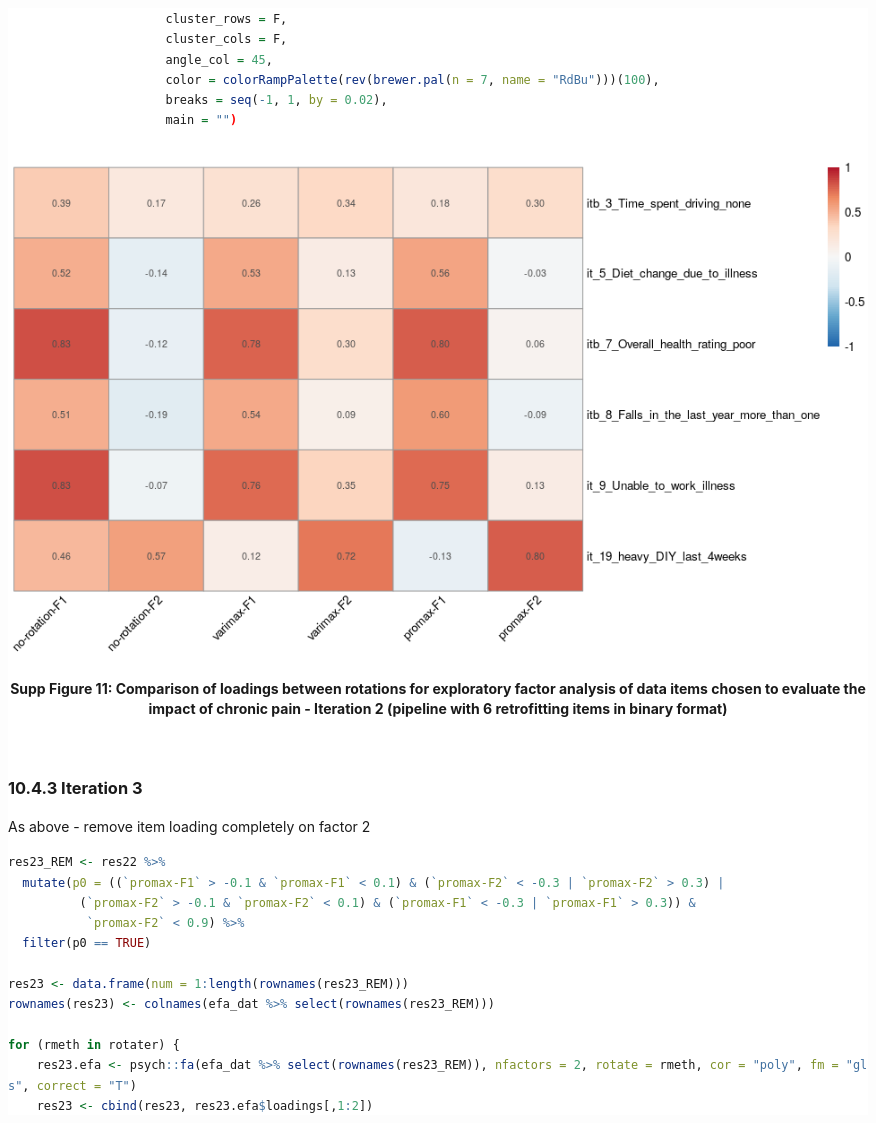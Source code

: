 ``` r
                      cluster_rows = F,
                      cluster_cols = F,
                      angle_col = 45,
                      color = colorRampPalette(rev(brewer.pal(n = 7, name = "RdBu")))(100),
                      breaks = seq(-1, 1, by = 0.02),
                      main = "")
```

<img src="UKB_supp_info_files/figure-gfm/unnamed-chunk-57-1.png"  />

<center>

**Supp Figure 11: Comparison of loadings between rotations for
exploratory factor analysis of data items chosen to evaluate the impact
of chronic pain - Iteration 2 (pipeline with 6 retrofitting items in
binary format)**

</center>

<br>

### 10.4.3 Iteration 3

As above - remove item loading completely on factor 2

``` r
res23_REM <- res22 %>%
  mutate(p0 = ((`promax-F1` > -0.1 & `promax-F1` < 0.1) & (`promax-F2` < -0.3 | `promax-F2` > 0.3) |
          (`promax-F2` > -0.1 & `promax-F2` < 0.1) & (`promax-F1` < -0.3 | `promax-F1` > 0.3)) &
           `promax-F2` < 0.9) %>%
  filter(p0 == TRUE)

res23 <- data.frame(num = 1:length(rownames(res23_REM)))
rownames(res23) <- colnames(efa_dat %>% select(rownames(res23_REM)))
                             
for (rmeth in rotater) {
    res23.efa <- psych::fa(efa_dat %>% select(rownames(res23_REM)), nfactors = 2, rotate = rmeth, cor = "poly", fm = "gls", correct = "T")
    res23 <- cbind(res23, res23.efa$loadings[,1:2])
```